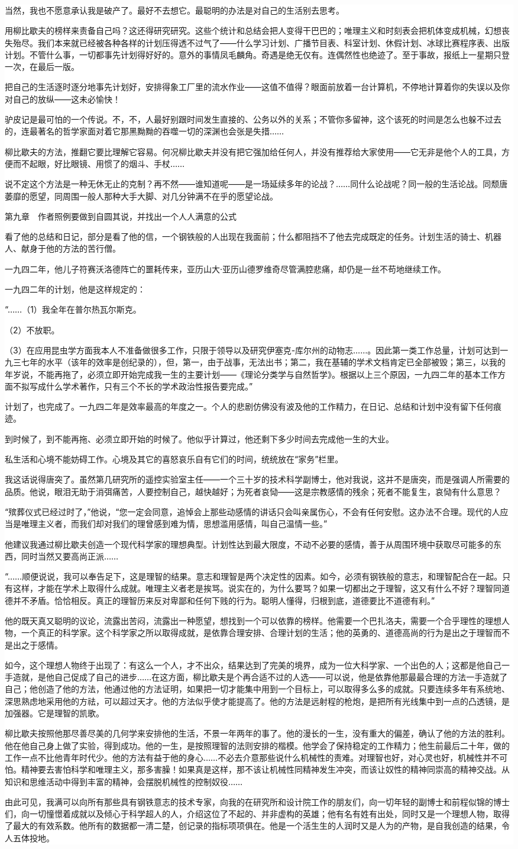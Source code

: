 当然，我也不愿意承认我是破产了。最好不去想它。最聪明的办法是对自己的生活别去思考。

用柳比歇夫的榜样来责备自己吗？这还得研究研究。这些个统计和总结会把人变得干巴巴的；唯理主义和时刻表会把机体变成机械，幻想丧失殆尽。我们本来就已经被各种各样的计划压得透不过气了——什么学习计划、广播节目表、科室计划、休假计划、冰球比赛程序表、出版计划。不管什么事，一切都事先计划得好好的。意外的事情凤毛麟角。奇遇是绝无仅有。连偶然性也绝迹了。至于事故，报纸上一星期只登一次，在最后一版。

把自己的生活逐时逐分地事先计划好，安排得象工厂里的流水作业——这值不值得？眼面前放着一台计算机，不停地计算着你的失误以及你对自己的放纵——这未必愉快！

驴皮记是最可怕的一个传说。不，不，人最好别跟时间发生直接的、公务以外的关系；不管你多留神，这个该死的时间是怎么也躲不过去的，连最著名的哲学家面对着它那黑黝黝的吞噬一切的深渊也会张是失措……

柳比歇夫的方法，推翻它要比理解它容易。何况柳比歇夫并没有把它强加给任何人，并没有推荐给大家使用——它无非是他个人的工具，方便而不起眼，好比眼镜、用惯了的烟斗、手杖……

说不定这个方法是一种无休无止的克制？再不然——谁知道呢——是一场延续多年的论战？……同什么论战呢？同一般的生活论战。同颓唐萎靡的愿望，同周围一般人那种大手大脚、对几分钟满不在乎的愿望论战。





第九章　作者照例要做到自圆其说，并找出一个人人满意的公式


看了他的总结和日记，部分是看了他的信，一个钢铁般的人出现在我面前；什么都阻挡不了他去完成既定的任务。计划生活的骑士、机器人、献身于他的方法的苦行僧。

一九四二年，他儿子符赛沃洛德阵亡的噩耗传来，亚历山大·亚历山德罗维奇尽管满腔悲痛，却仍是一丝不苟地继续工作。

一九四二年的计划，他是这样规定的：

“……（1）我全年在普尔热瓦尔斯克。

（2）不放职。

（3）在应用昆虫学方面我本人不准备做很多工作，只限于领导以及研究伊塞克-库尔州的动物志……。因此第一类工作总量，计划可达到一九三七年的水平（该年的效率是创纪录的），但，第一，由于战事，无法出书；第二，我在基辅的学术文档肯定已全部被毁；第三，以我的年岁说，不能再拖了，必须立即开始完成我一生的主要计划——《理论分类学与自然哲学》。根据以上三个原因，一九四二年的基本工作方面不拟写成什么学术著作，只有三个不长的学术政治性报告要完成。”

计划了，也完成了。一九四二年是效率最高的年度之一。个人的悲剧仿佛没有波及他的工作精力，在日记、总结和计划中没有留下任何痕迹。

到时候了，到不能再拖、必须立即开始的时候了。他似乎计算过，他还剩下多少时间去完成他一生的大业。

私生活和心境不能妨碍工作。心境及其它的喜怒哀乐自有它们的时间，统统放在“家务”栏里。

我这话说得唐突了。虽然第几研究所的遥控实验室主任——一个三十岁的技术科学副博士，他对我说，这并不是唐突，而是强调人所需要的品质。他说，眼泪无助于消弭痛苦，人要控制自己，越快越好；为死者哀恸——这是宗教感情的残余；死者不能复生，哀恸有什么意思？

“殡葬仪式已经过时了，”他说，“您一定会同意，追悼会上那些动感情的讲话只会叫亲属伤心，不会有任何安慰。这办法不合理。现代的人应当是唯理主义者，而我们却对我们的理曾感到难为情，思想滥用感情，叫自己温情一些。”

他建议我通过柳比歇夫创造一个现代科学家的理想典型。计划性达到最大限度，不动不必要的感情，善于从周围环境中获取尽可能多的东西，同时当然又要高尚正派……

“……顺便说说，我可以奉告足下，这是理智的结果。意志和理智是两个决定性的因素。如今，必须有钢铁般的意志，和理智配合在一起。只有这样，才能在学术上取得什么成就。唯理主义者老是挨骂。说实在的，为什么要骂？如果一切都出之于理智，这又有什么不好？理智同道德并不矛盾。恰恰相反。真正的理智历来反对卑鄙和任何下贱的行为。聪明人懂得，归根到底，道德要比不道德有利。”

他的既天真又聪明的议论，流露出苦闷，流露出一种愿望，想找到一个可以依靠的榜样。他需要一个巴扎洛夫，需要一个合乎理性的理想人物，一个真正的科学家。这个科学家之所以取得成就，是依靠合理安排、合理计划的生活；他的英勇的、道德高尚的行为是出之于理智而不是出之于感情。

如今，这个理想人物终于出现了：有这么一个人，才不出众，结果达到了完美的境界，成为一位大科学家、一个出色的人；这都是他自己一手造就，是他自己促成了自己的进步……在这方面，柳比歇夫是个再合适不过的人选——可以说，他是依靠他那最最合理的方法一手造就了自己；他创造了他的方法，他通过他的方法证明，如果把一切才能集中用到一个目标上，可以取得多么多的成就。只要连续多年有系统地、深思熟虑地采用他的方祛，可以超过天才。他的方法似乎使才能提高了。他的方法是远射程的枪炮，是把所有光线集中到一点的凸透镜，是加强器。它是理智的凯歌。

柳比歇夫按照他那尽善尽美的几何学来安排他的生活，不景一年两年的事了。他的漫长的一生，没有重大的偏差，确认了他的方法的胜利。他在他自己身上做了实验，得到成功。他的一生，是按照理智的法则安排的楷模。他学会了保持稳定的工作精力；他生前最后二十年，做的工作一点不比他青年时代少。他的方法有益于他的身心……不必去介意那些说什么机械性的责难。对理智也好，对心灵也好，机械性并不可怕。精神要去害怕科学和唯理主义，那多害臊！如果真是这样，那不该让机械性同精神发生冲突，而该让奴性的精神同崇高的精神交战。从知识和思维活动中得到丰富的精神，会摆脱机械性的控制奴役……

由此可见，我满可以向所有那些具有钢铁意志的技术专家，向我的在研究所和设计院工作的朋友们，向一切年轻的副博士和前程似锦的博士们，向一切憧憬着成就以及倾心于科学超人的人，介绍这位了不起的、并非虚构的英雄；他有名有姓有出处，同时又是一个理想人物，取得了最大的有效系数。他所有的数据都一清二楚，创记录的指标项项俱在。他是一个活生生的人润时又是人为的产物，是自我创造的结果，令人五体投地。
